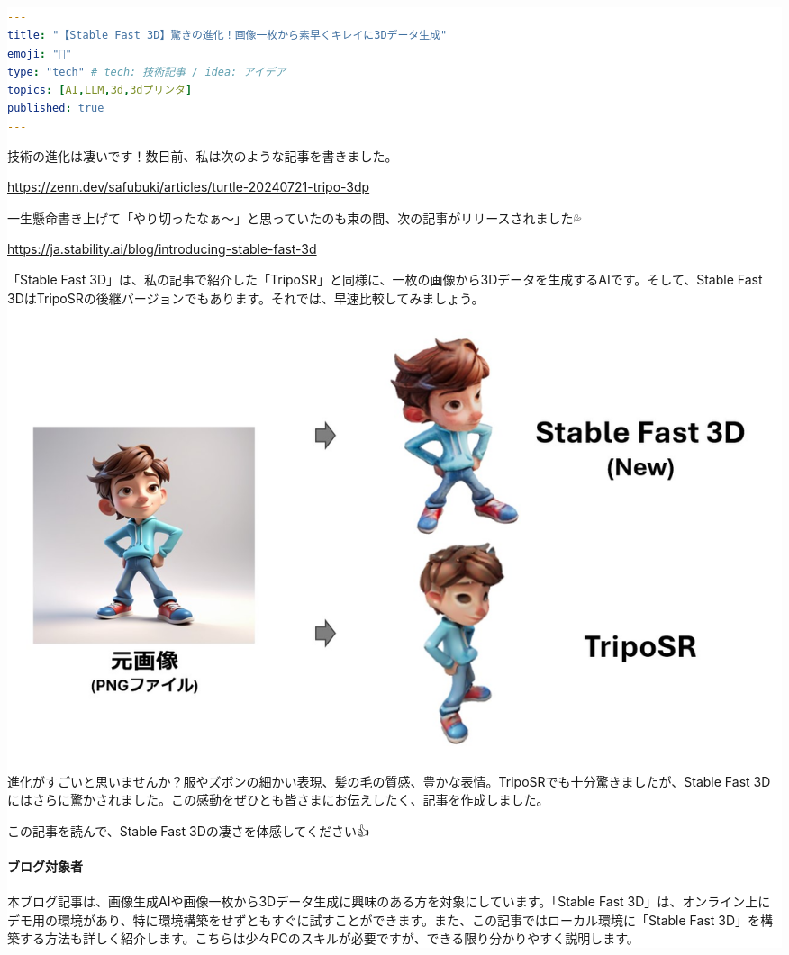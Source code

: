 ```yaml
---
title: "【Stable Fast 3D】驚きの進化！画像一枚から素早くキレイに3Dデータ生成"
emoji: "🐢"
type: "tech" # tech: 技術記事 / idea: アイデア
topics: [AI,LLM,3d,3dプリンタ]
published: true
---
```

技術の進化は凄いです！数日前、私は次のような記事を書きました。

https://zenn.dev/safubuki/articles/turtle-20240721-tripo-3dp

一生懸命書き上げて「やり切ったなぁ～」と思っていたのも束の間、次の記事がリリースされました💦

https://ja.stability.ai/blog/introducing-stable-fast-3d

「Stable Fast 3D」は、私の記事で紹介した「TripoSR」と同様に、一枚の画像から3Dデータを生成するAIです。そして、Stable Fast 3DはTripoSRの後継バージョンでもあります。それでは、早速比較してみましょう。

![](/images/turtle-20240803-stable-fast/sr3d_vs_tripo.jpg)

進化がすごいと思いませんか？服やズボンの細かい表現、髪の毛の質感、豊かな表情。TripoSRでも十分驚きましたが、Stable Fast 3Dにはさらに驚かされました。この感動をぜひとも皆さまにお伝えしたく、記事を作成しました。

この記事を読んで、Stable Fast 3Dの凄さを体感してください👍

#### ブログ対象者

本ブログ記事は、画像生成AIや画像一枚から3Dデータ生成に興味のある方を対象にしています。「Stable Fast 3D」は、オンライン上にデモ用の環境があり、特に環境構築をせずともすぐに試すことができます。また、この記事ではローカル環境に「Stable Fast 3D」を構築する方法も詳しく紹介します。こちらは少々PCのスキルが必要ですが、できる限り分かりやすく説明します。

